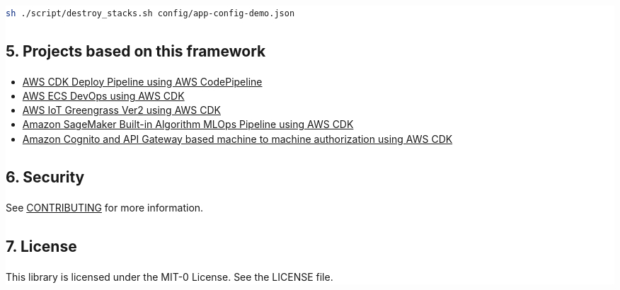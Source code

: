 ```bash
sh ./script/destroy_stacks.sh config/app-config-demo.json
```

## 5. Projects based on this framework

- [AWS CDK Deploy Pipeline using AWS CodePipeline](https://github.com/aws-samples/aws-cdk-deploy-pipeline-using-aws-codepipeline)
- [AWS ECS DevOps using AWS CDK](https://github.com/aws-samples/aws-ecs-devops-using-aws-cdk)
- [AWS IoT Greengrass Ver2 using AWS CDK](https://github.com/aws-samples/aws-iot-greengrass-v2-using-aws-cdk)
- [Amazon SageMaker Built-in Algorithm MLOps Pipeline using AWS CDK](https://github.com/aws-samples/amazon-sagemaker-built-in-algorithms-mlops-pipeline-using-aws-cdk)
- [Amazon Cognito and API Gateway based machine to machine authorization using AWS CDK](https://github.com/aws-samples/amazon-cognito-and-api-gateway-based-machine-to-machine-authorization-using-aws-cdk)

## 6. Security

See [CONTRIBUTING](CONTRIBUTING.md#security-issue-notifications) for more information.

## 7. License

This library is licensed under the MIT-0 License. See the LICENSE file.
